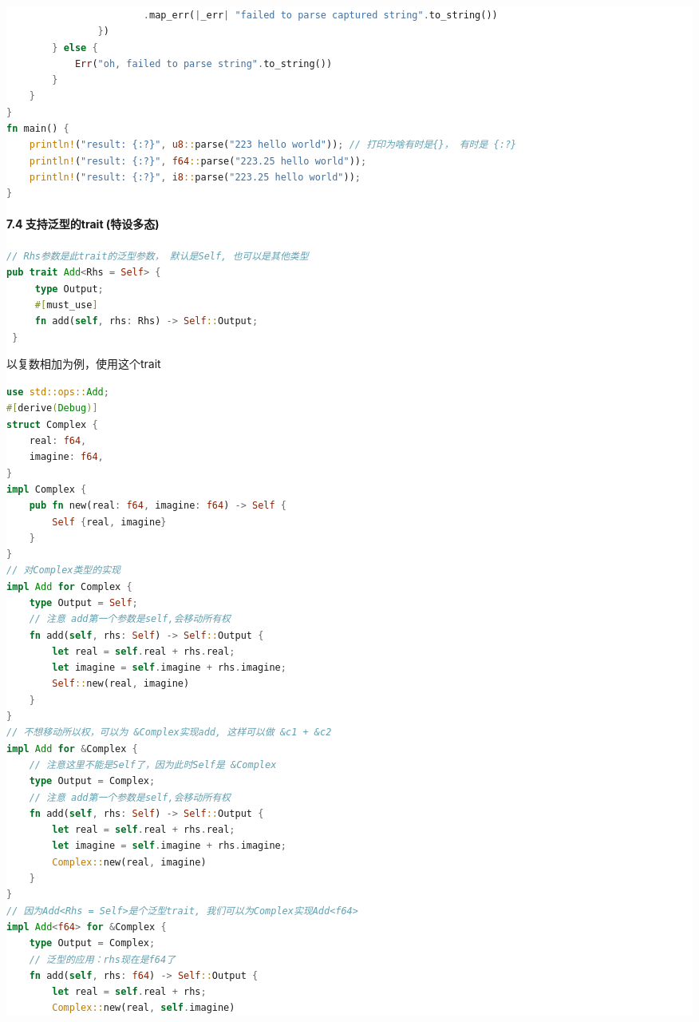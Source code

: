 ``` rust
                        .map_err(|_err| "failed to parse captured string".to_string())
                })
        } else {
            Err("oh, failed to parse string".to_string())
        }
    }
}
fn main() {
    println!("result: {:?}", u8::parse("223 hello world")); // 打印为啥有时是{}， 有时是 {:?}
    println!("result: {:?}", f64::parse("223.25 hello world"));
    println!("result: {:?}", i8::parse("223.25 hello world"));
}
```
#### 7.4 支持泛型的trait (特设多态)
``` rust
// Rhs参数是此trait的泛型参数， 默认是Self, 也可以是其他类型
pub trait Add<Rhs = Self> {
     type Output;
     #[must_use]
     fn add(self, rhs: Rhs) -> Self::Output;
 }
```
以复数相加为例，使用这个trait
``` rust
use std::ops::Add;
#[derive(Debug)]
struct Complex {
    real: f64,
    imagine: f64,
}
impl Complex {
    pub fn new(real: f64, imagine: f64) -> Self {
        Self {real, imagine}
    }
}
// 对Complex类型的实现
impl Add for Complex {
    type Output = Self;
    // 注意 add第一个参数是self,会移动所有权
    fn add(self, rhs: Self) -> Self::Output {
        let real = self.real + rhs.real;
        let imagine = self.imagine + rhs.imagine;
        Self::new(real, imagine)
    }
}
// 不想移动所以权，可以为 &Complex实现add, 这样可以做 &c1 + &c2
impl Add for &Complex {
    // 注意这里不能是Self了，因为此时Self是 &Complex
    type Output = Complex;
    // 注意 add第一个参数是self,会移动所有权
    fn add(self, rhs: Self) -> Self::Output {
        let real = self.real + rhs.real;
        let imagine = self.imagine + rhs.imagine;
        Complex::new(real, imagine)
    }
}
// 因为Add<Rhs = Self>是个泛型trait, 我们可以为Complex实现Add<f64>
impl Add<f64> for &Complex {
    type Output = Complex;
    // 泛型的应用：rhs现在是f64了
    fn add(self, rhs: f64) -> Self::Output {
        let real = self.real + rhs;
        Complex::new(real, self.imagine)
```